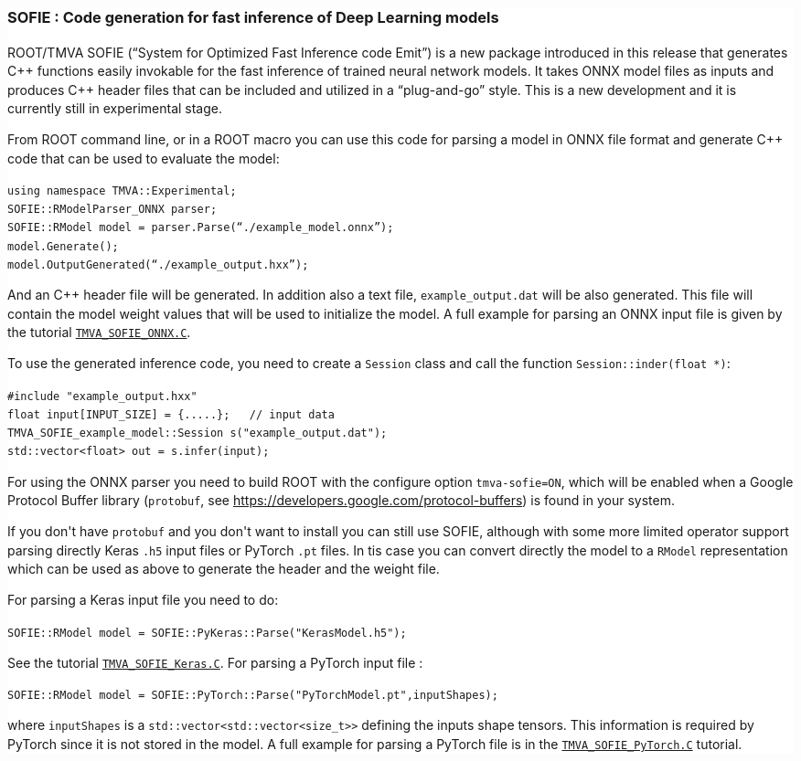 ### SOFIE : Code generation for fast inference of Deep Learning models

ROOT/TMVA SOFIE (“System for Optimized Fast Inference code Emit”) is a new package introduced in this release that generates C++ functions easily invokable for the fast inference of trained neural network models. It takes ONNX model files as inputs and produces C++ header files that can be included and utilized in a “plug-and-go” style.
This is a new development and it is currently still in experimental stage.

From ROOT command line, or in a ROOT macro you can use this code for parsing a model in ONNX file format
and generate C++ code that can be used to evaluate the model:

```
using namespace TMVA::Experimental;
SOFIE::RModelParser_ONNX parser;
SOFIE::RModel model = parser.Parse(“./example_model.onnx”);
model.Generate();
model.OutputGenerated(“./example_output.hxx”);
```
And an C++ header file will be generated. In addition also a text file, `example_output.dat` will be also generated. This file will contain the model weight values that will be used to initialize the model.
A full example for parsing an ONNX input file is given by the tutorial [`TMVA_SOFIE_ONNX.C`](https://root.cern/doc/master/TMVA__SOFIE__ONNX_8C.html). 

To use the generated inference code, you need to create a `Session` class and call the function `Session::inder(float *)`:

```
#include "example_output.hxx"
float input[INPUT_SIZE] = {.....};   // input data 
TMVA_SOFIE_example_model::Session s("example_output.dat");
std::vector<float> out = s.infer(input);
```

For using the ONNX parser you need to build ROOT with the configure option `tmva-sofie=ON`, which will be enabled when a Google Protocol Buffer library (`protobuf`, see https://developers.google.com/protocol-buffers) is found in your system.   

If you don't have `protobuf` and you don't want to install you can still use SOFIE, although with some more limited operator support parsing directly Keras `.h5` input files or PyTorch `.pt` files. 
In tis case you can convert directly the model to a `RModel` representation which can be used as above to generate the header and the weight file. 

For parsing a Keras input file you need to do:
```
SOFIE::RModel model = SOFIE::PyKeras::Parse("KerasModel.h5");
```
See the tutorial [`TMVA_SOFIE_Keras.C`](https://root.cern/doc/master/TMVA__SOFIE__Keras_8C.html).
For parsing a PyTorch input file : 
```
SOFIE::RModel model = SOFIE::PyTorch::Parse("PyTorchModel.pt",inputShapes);
```
where `inputShapes` is a `std::vector<std::vector<size_t>>` defining the inputs shape tensors. This information is required by PyTorch since it is not stored in the model.
A full example for parsing a PyTorch file is in the [`TMVA_SOFIE_PyTorch.C`](https://root.cern/doc/master/TMVA__SOFIE__PyTorch_8C.html) tutorial.
